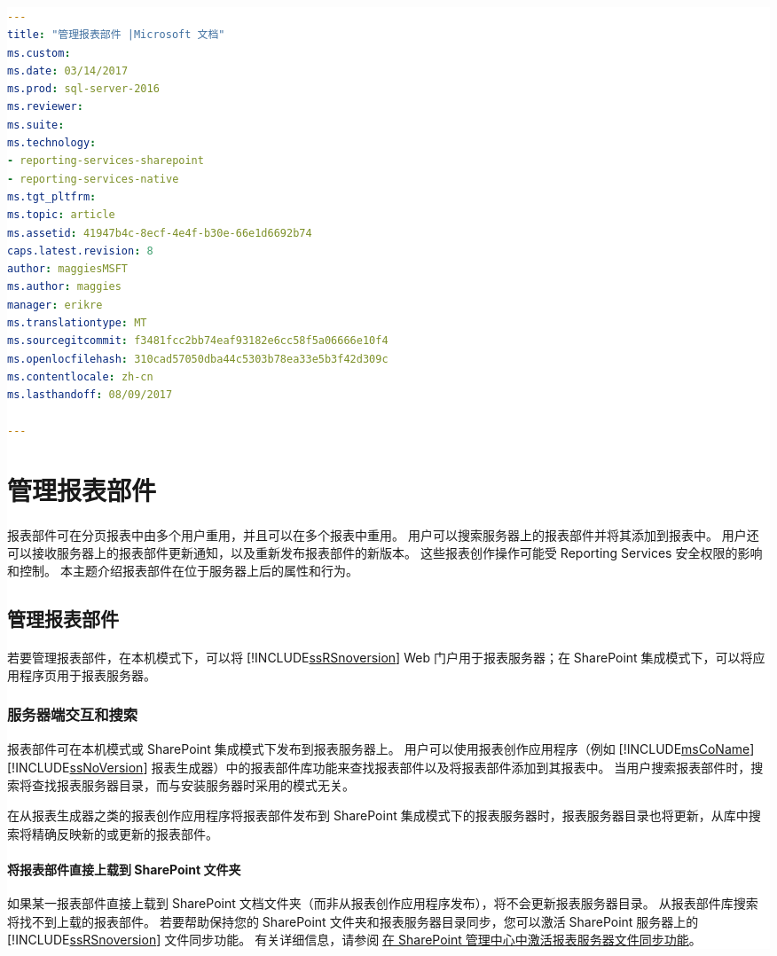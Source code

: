 ```yaml
---
title: "管理报表部件 |Microsoft 文档"
ms.custom: 
ms.date: 03/14/2017
ms.prod: sql-server-2016
ms.reviewer: 
ms.suite: 
ms.technology:
- reporting-services-sharepoint
- reporting-services-native
ms.tgt_pltfrm: 
ms.topic: article
ms.assetid: 41947b4c-8ecf-4e4f-b30e-66e1d6692b74
caps.latest.revision: 8
author: maggiesMSFT
ms.author: maggies
manager: erikre
ms.translationtype: MT
ms.sourcegitcommit: f3481fcc2bb74eaf93182e6cc58f5a06666e10f4
ms.openlocfilehash: 310cad57050dba44c5303b78ea33e5b3f42d309c
ms.contentlocale: zh-cn
ms.lasthandoff: 08/09/2017

---
```

# <a name="managing-report-parts"></a>管理报表部件
  报表部件可在分页报表中由多个用户重用，并且可以在多个报表中重用。 用户可以搜索服务器上的报表部件并将其添加到报表中。  用户还可以接收服务器上的报表部件更新通知，以及重新发布报表部件的新版本。 这些报表创作操作可能受 Reporting Services 安全权限的影响和控制。  本主题介绍报表部件在位于服务器上后的属性和行为。  
  
## <a name="managing-report-parts"></a>管理报表部件  
 若要管理报表部件，在本机模式下，可以将 [!INCLUDE[ssRSnoversion](../../includes/ssrsnoversion-md.md)] Web 门户用于报表服务器；在 SharePoint 集成模式下，可以将应用程序页用于报表服务器。  
  
### <a name="server-side-interaction-and-search"></a>服务器端交互和搜索  
 报表部件可在本机模式或 SharePoint 集成模式下发布到报表服务器上。 用户可以使用报表创作应用程序（例如 [!INCLUDE[msCoName](../../includes/msconame-md.md)] [!INCLUDE[ssNoVersion](../../includes/ssnoversion-md.md)] 报表生成器）中的报表部件库功能来查找报表部件以及将报表部件添加到其报表中。 当用户搜索报表部件时，搜索将查找报表服务器目录，而与安装服务器时采用的模式无关。  
  
 在从报表生成器之类的报表创作应用程序将报表部件发布到 SharePoint 集成模式下的报表服务器时，报表服务器目录也将更新，从库中搜索将精确反映新的或更新的报表部件。  
  
#### <a name="directly-uploading-report-parts-to-a-sharepoint-folder"></a>将报表部件直接上载到 SharePoint 文件夹  
 如果某一报表部件直接上载到 SharePoint 文档文件夹（而非从报表创作应用程序发布），将不会更新报表服务器目录。 从报表部件库搜索将找不到上载的报表部件。 若要帮助保持您的 SharePoint 文件夹和报表服务器目录同步，您可以激活 SharePoint 服务器上的 [!INCLUDE[ssRSnoversion](../../includes/ssrsnoversion-md.md)] 文件同步功能。 有关详细信息，请参阅 [在 SharePoint 管理中心中激活报表服务器文件同步功能](../../reporting-services/report-server-sharepoint/activate-the-report-server-file-sync-feature-in-sharepoint-ca.md)。  
  